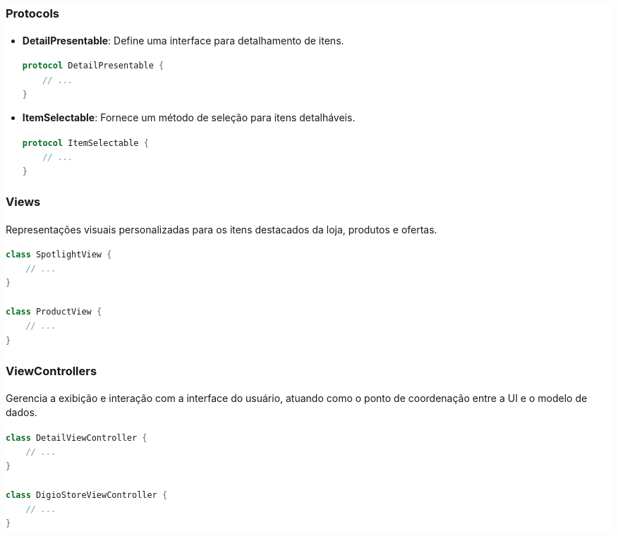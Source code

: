 
### Protocols

- **DetailPresentable**: Define uma interface para detalhamento de itens.
    ```swift
    protocol DetailPresentable {
        // ...
    }
    ```
- **ItemSelectable**: Fornece um método de seleção para itens detalháveis.
    ```swift
    protocol ItemSelectable {
        // ...
    }
    ```

### Views

Representações visuais personalizadas para os itens destacados da loja, produtos e ofertas.

```swift
class SpotlightView {
    // ...
}

class ProductView {
    // ...
}
```

### ViewControllers

Gerencia a exibição e interação com a interface do usuário, atuando como o ponto de coordenação entre a UI e o modelo de dados.

```swift
class DetailViewController {
    // ...
}

class DigioStoreViewController {
    // ...
}
```